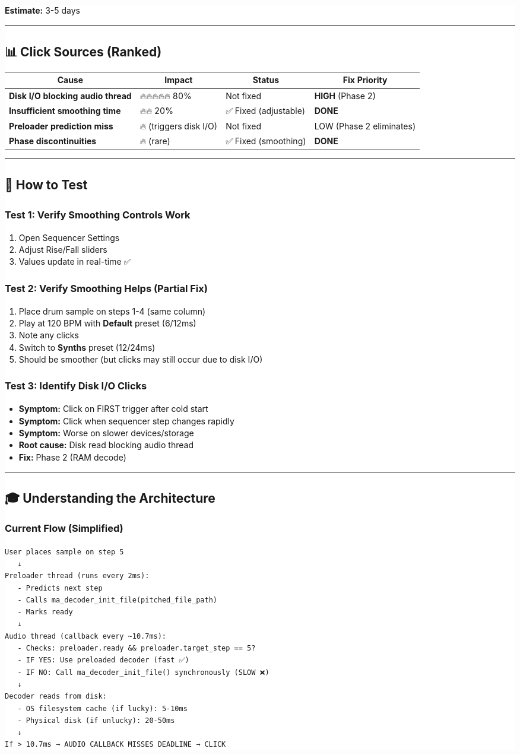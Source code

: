 **Estimate:** 3-5 days

---

## 📊 Click Sources (Ranked)

| Cause | Impact | Status | Fix Priority |
|-------|--------|--------|--------------|
| **Disk I/O blocking audio thread** | 🔥🔥🔥🔥🔥 80% | Not fixed | **HIGH** (Phase 2) |
| **Insufficient smoothing time** | 🔥🔥 20% | ✅ Fixed (adjustable) | **DONE** |
| **Preloader prediction miss** | 🔥 (triggers disk I/O) | Not fixed | LOW (Phase 2 eliminates) |
| **Phase discontinuities** | 🔥 (rare) | ✅ Fixed (smoothing) | **DONE** |

---

## 🧪 How to Test

### Test 1: Verify Smoothing Controls Work
1. Open Sequencer Settings
2. Adjust Rise/Fall sliders
3. Values update in real-time ✅

### Test 2: Verify Smoothing Helps (Partial Fix)
1. Place drum sample on steps 1-4 (same column)
2. Play at 120 BPM with **Default** preset (6/12ms)
3. Note any clicks
4. Switch to **Synths** preset (12/24ms)
5. Should be smoother (but clicks may still occur due to disk I/O)

### Test 3: Identify Disk I/O Clicks
- **Symptom:** Click on FIRST trigger after cold start
- **Symptom:** Click when sequencer step changes rapidly
- **Symptom:** Worse on slower devices/storage
- **Root cause:** Disk read blocking audio thread
- **Fix:** Phase 2 (RAM decode)

---

## 🎓 Understanding the Architecture

### Current Flow (Simplified)

```
User places sample on step 5
   ↓
Preloader thread (runs every 2ms):
   - Predicts next step
   - Calls ma_decoder_init_file(pitched_file_path)
   - Marks ready
   ↓
Audio thread (callback every ~10.7ms):
   - Checks: preloader.ready && preloader.target_step == 5?
   - IF YES: Use preloaded decoder (fast ✅)
   - IF NO: Call ma_decoder_init_file() synchronously (SLOW ❌)
   ↓
Decoder reads from disk:
   - OS filesystem cache (if lucky): 5-10ms
   - Physical disk (if unlucky): 20-50ms
   ↓
If > 10.7ms → AUDIO CALLBACK MISSES DEADLINE → CLICK
```